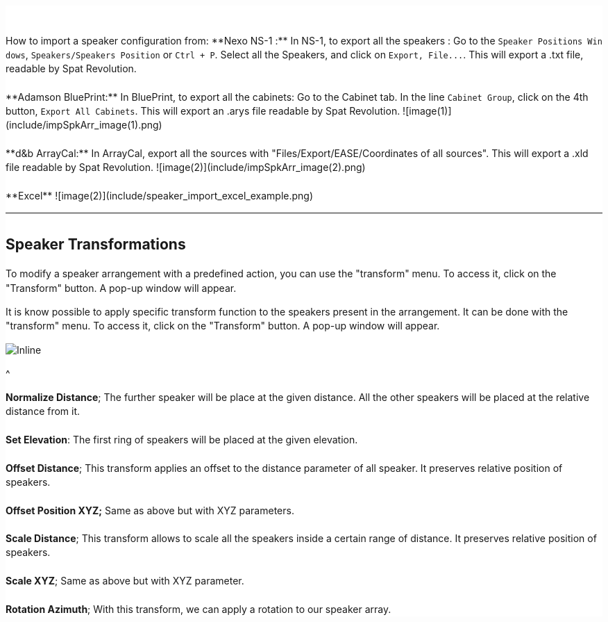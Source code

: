 <br>
<br>
How to import a speaker configuration from:
**Nexo NS-1 :**
In NS-1, to export all the speakers : Go to the <code>Speaker Positions Windows</code>,  <code>Speakers/Speakers Position</code> or <code>Ctrl + P</code>. Select all the Speakers, and click on <code>Export, File...</code>. This will export a .txt file, readable by Spat Revolution.
<br>
<br>
**Adamson BluePrint:**
In BluePrint, to export all the cabinets: Go to the Cabinet tab. In the  line <code>Cabinet Group</code>, click on the 4th button, <code>Export All Cabinets</code>. This will export an .arys file readable by Spat Revolution.
![image(1)](include/impSpkArr_image(1).png)
<br>
<br>
**d&b ArrayCal:**
In ArrayCal, export all the sources with "Files/Export/EASE/Coordinates of all sources". This will export a .xld file readable by Spat Revolution.
![image(2)](include/impSpkArr_image(2).png)
<br>
<br>
**Excel**
![image(2)](include/speaker_import_excel_example.png)


---
## Speaker Transformations

To modify a speaker arrangement with a predefined action, you can use the "transform" menu. To access it, click on the "Transform" button. A pop-up window will appear.

It is know possible to apply specific transform function to the speakers present in the arrangement. It can be done with the "transform" menu. To access it, click on the "Transform" button. A pop-up window will appear.

![Inline](include/SpatRevolution_TransformSpeakers.png)

^
<br>

**Normalize Distance**; The further speaker will be place at the given distance. All the other speakers will be placed at the relative distance from it.
<br>
<br>
**Set Elevation**: The first ring of speakers will be placed at the given elevation.
<br>
<br>
**Offset Distance**; This transform applies an offset to the distance parameter of all speaker. It preserves relative position of speakers.
<br>
<br>
**Offset Position XYZ;** Same as above but with XYZ parameters.
<br>
<br>
**Scale Distance**; This transform allows to scale all the speakers inside a certain range of distance. It preserves relative position of speakers.
<br>
<br>
**Scale XYZ**; Same as above but with XYZ parameter.
<br>
<br>
**Rotation Azimuth**; With this transform, we can apply a rotation to our speaker array.
